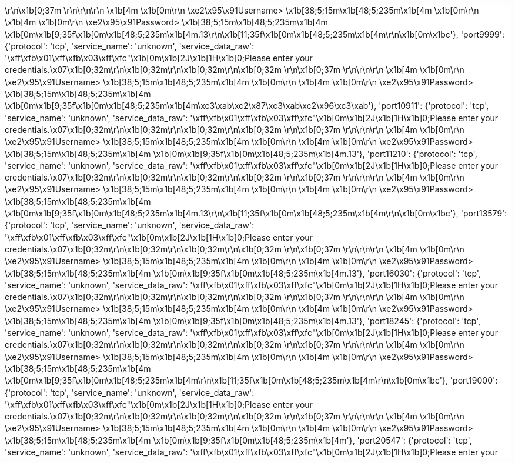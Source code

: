 \\r\\n\\x1b[0;37m \\r\\n\\r\\n\\r\\n                                  \\x1b[4m                   \\x1b[0m\\r\\n                       \\xe2\\x95\\x91Username> \\x1b[38;5;15m\\x1b[48;5;235m\\x1b[4m                   \\x1b[0m\\r\\n                                  \\x1b[4m                   \\x1b[0m\\r\\n                       \\xe2\\x95\\x91Password> \\x1b[38;5;15m\\x1b[48;5;235m\\x1b[4m                   \\x1b[0m\\x1b[9;35f\\x1b[0m\\x1b[48;5;235m\\x1b[4m.13\\r\\n\\x1b[11;35f\\x1b[0m\\x1b[48;5;235m\\x1b[4m\\r\\n\\x1b[0m\\x1bc'}, 'port9999': {'protocol': 'tcp', 'service_name': 'unknown', 'service_data_raw': '\\xff\\xfb\\x01\\xff\\xfb\\x03\\xff\\xfc"\\x1b[0m\\x1b[2J\\x1b[1H\\x1b]0;Please enter your credentials.\\x07\\x1b[0;32m\\r\\n\\x1b[0;32m\\r\\n\\x1b[0;32m\\r\\n\\x1b[0;32m \\r\\n\\x1b[0;37m \\r\\n\\r\\n\\r\\n                                  \\x1b[4m                   \\x1b[0m\\r\\n                       \\xe2\\x95\\x91Username> \\x1b[38;5;15m\\x1b[48;5;235m\\x1b[4m                   \\x1b[0m\\r\\n                                  \\x1b[4m                   \\x1b[0m\\r\\n                       \\xe2\\x95\\x91Password> \\x1b[38;5;15m\\x1b[48;5;235m\\x1b[4m                   \\x1b[0m\\x1b[9;35f\\x1b[0m\\x1b[48;5;235m\\x1b[4m\\xc3\\xab\\xc2\\x87\\xc3\\xab\\xc2\\x96\\xc3\\xab'}, 'port10911': {'protocol': 'tcp', 'service_name': 'unknown', 'service_data_raw': '\\xff\\xfb\\x01\\xff\\xfb\\x03\\xff\\xfc"\\x1b[0m\\x1b[2J\\x1b[1H\\x1b]0;Please enter your credentials.\\x07\\x1b[0;32m\\r\\n\\x1b[0;32m\\r\\n\\x1b[0;32m\\r\\n\\x1b[0;32m \\r\\n\\x1b[0;37m \\r\\n\\r\\n\\r\\n                                  \\x1b[4m                   \\x1b[0m\\r\\n                       \\xe2\\x95\\x91Username> \\x1b[38;5;15m\\x1b[48;5;235m\\x1b[4m                   \\x1b[0m\\r\\n                                  \\x1b[4m                   \\x1b[0m\\r\\n                       \\xe2\\x95\\x91Password> \\x1b[38;5;15m\\x1b[48;5;235m\\x1b[4m                   \\x1b[0m\\x1b[9;35f\\x1b[0m\\x1b[48;5;235m\\x1b[4m.13'}, 'port11210': {'protocol': 'tcp', 'service_name': 'unknown', 'service_data_raw': '\\xff\\xfb\\x01\\xff\\xfb\\x03\\xff\\xfc"\\x1b[0m\\x1b[2J\\x1b[1H\\x1b]0;Please enter your credentials.\\x07\\x1b[0;32m\\r\\n\\x1b[0;32m\\r\\n\\x1b[0;32m\\r\\n\\x1b[0;32m \\r\\n\\x1b[0;37m \\r\\n\\r\\n\\r\\n                                  \\x1b[4m                   \\x1b[0m\\r\\n                       \\xe2\\x95\\x91Username> \\x1b[38;5;15m\\x1b[48;5;235m\\x1b[4m                   \\x1b[0m\\r\\n                                  \\x1b[4m                   \\x1b[0m\\r\\n                       \\xe2\\x95\\x91Password> \\x1b[38;5;15m\\x1b[48;5;235m\\x1b[4m                   \\x1b[0m\\x1b[9;35f\\x1b[0m\\x1b[48;5;235m\\x1b[4m.13\\r\\n\\x1b[11;35f\\x1b[0m\\x1b[48;5;235m\\x1b[4m\\r\\n\\x1b[0m\\x1bc'}, 'port13579': {'protocol': 'tcp', 'service_name': 'unknown', 'service_data_raw': '\\xff\\xfb\\x01\\xff\\xfb\\x03\\xff\\xfc"\\x1b[0m\\x1b[2J\\x1b[1H\\x1b]0;Please enter your credentials.\\x07\\x1b[0;32m\\r\\n\\x1b[0;32m\\r\\n\\x1b[0;32m\\r\\n\\x1b[0;32m \\r\\n\\x1b[0;37m \\r\\n\\r\\n\\r\\n                                  \\x1b[4m                   \\x1b[0m\\r\\n                       \\xe2\\x95\\x91Username> \\x1b[38;5;15m\\x1b[48;5;235m\\x1b[4m                   \\x1b[0m\\r\\n                                  \\x1b[4m                   \\x1b[0m\\r\\n                       \\xe2\\x95\\x91Password> \\x1b[38;5;15m\\x1b[48;5;235m\\x1b[4m                   \\x1b[0m\\x1b[9;35f\\x1b[0m\\x1b[48;5;235m\\x1b[4m.13'}, 'port16030': {'protocol': 'tcp', 'service_name': 'unknown', 'service_data_raw': '\\xff\\xfb\\x01\\xff\\xfb\\x03\\xff\\xfc"\\x1b[0m\\x1b[2J\\x1b[1H\\x1b]0;Please enter your credentials.\\x07\\x1b[0;32m\\r\\n\\x1b[0;32m\\r\\n\\x1b[0;32m\\r\\n\\x1b[0;32m \\r\\n\\x1b[0;37m \\r\\n\\r\\n\\r\\n                                  \\x1b[4m                   \\x1b[0m\\r\\n                       \\xe2\\x95\\x91Username> \\x1b[38;5;15m\\x1b[48;5;235m\\x1b[4m                   \\x1b[0m\\r\\n                                  \\x1b[4m                   \\x1b[0m\\r\\n                       \\xe2\\x95\\x91Password> \\x1b[38;5;15m\\x1b[48;5;235m\\x1b[4m                   \\x1b[0m\\x1b[9;35f\\x1b[0m\\x1b[48;5;235m\\x1b[4m.13'}, 'port18245': {'protocol': 'tcp', 'service_name': 'unknown', 'service_data_raw': '\\xff\\xfb\\x01\\xff\\xfb\\x03\\xff\\xfc"\\x1b[0m\\x1b[2J\\x1b[1H\\x1b]0;Please enter your credentials.\\x07\\x1b[0;32m\\r\\n\\x1b[0;32m\\r\\n\\x1b[0;32m\\r\\n\\x1b[0;32m \\r\\n\\x1b[0;37m \\r\\n\\r\\n\\r\\n                                  \\x1b[4m                   \\x1b[0m\\r\\n                       \\xe2\\x95\\x91Username> \\x1b[38;5;15m\\x1b[48;5;235m\\x1b[4m                   \\x1b[0m\\r\\n                                  \\x1b[4m                   \\x1b[0m\\r\\n                       \\xe2\\x95\\x91Password> \\x1b[38;5;15m\\x1b[48;5;235m\\x1b[4m                   \\x1b[0m\\x1b[9;35f\\x1b[0m\\x1b[48;5;235m\\x1b[4m\\r\\n\\x1b[11;35f\\x1b[0m\\x1b[48;5;235m\\x1b[4m\\r\\n\\x1b[0m\\x1bc'}, 'port19000': {'protocol': 'tcp', 'service_name': 'unknown', 'service_data_raw': '\\xff\\xfb\\x01\\xff\\xfb\\x03\\xff\\xfc"\\x1b[0m\\x1b[2J\\x1b[1H\\x1b]0;Please enter your credentials.\\x07\\x1b[0;32m\\r\\n\\x1b[0;32m\\r\\n\\x1b[0;32m\\r\\n\\x1b[0;32m \\r\\n\\x1b[0;37m \\r\\n\\r\\n\\r\\n                                  \\x1b[4m                   \\x1b[0m\\r\\n                       \\xe2\\x95\\x91Username> \\x1b[38;5;15m\\x1b[48;5;235m\\x1b[4m                   \\x1b[0m\\r\\n                                  \\x1b[4m                   \\x1b[0m\\r\\n                       \\xe2\\x95\\x91Password> \\x1b[38;5;15m\\x1b[48;5;235m\\x1b[4m                   \\x1b[0m\\x1b[9;35f\\x1b[0m\\x1b[48;5;235m\\x1b[4m'}, 'port20547': {'protocol': 'tcp', 'service_name': 'unknown', 'service_data_raw': '\\xff\\xfb\\x01\\xff\\xfb\\x03\\xff\\xfc"\\x1b[0m\\x1b[2J\\x1b[1H\\x1b]0;Please enter your